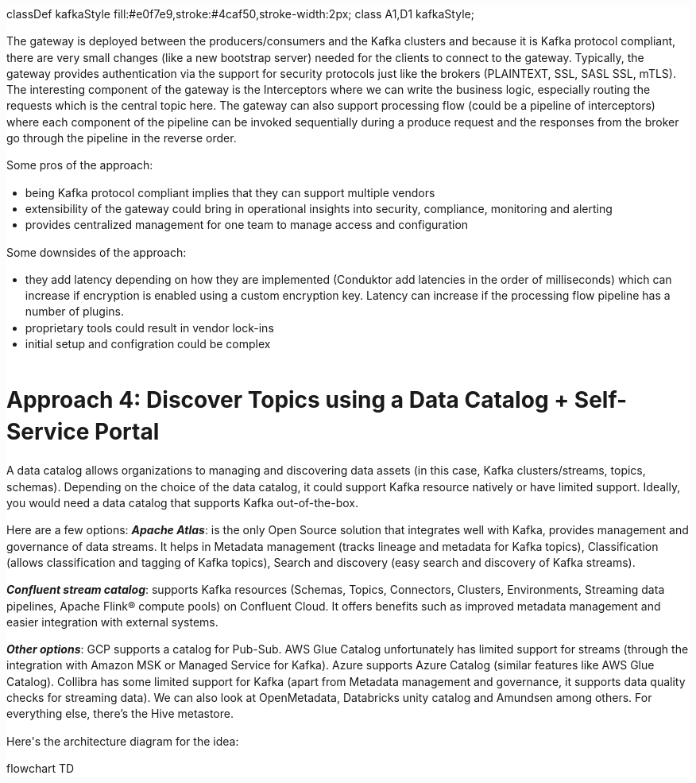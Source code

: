   classDef kafkaStyle fill:#e0f7e9,stroke:#4caf50,stroke-width:2px;
  class A1,D1 kafkaStyle;
</div>
 
The gateway is deployed between the producers/consumers and the Kafka clusters and because it is Kafka protocol compliant, there are very small changes (like a new bootstrap server) needed for the clients to connect to the gateway. Typically, the gateway provides authentication via the support for security protocols just like the brokers (PLAINTEXT, SSL, SASL SSL, mTLS). The interesting component of the gateway is the Interceptors where we can write the business logic, especially routing the requests which is the central topic here. The gateway can also support processing flow (could be a pipeline of interceptors) where each component of the pipeline can be invoked sequentially during a produce request and the responses from the broker go through the pipeline in the reverse order.

Some pros of the approach:
- being Kafka protocol compliant implies that they can support multiple vendors
- extensibility of the gateway could bring in operational insights into security, compliance, monitoring and alerting
- provides centralized management for one team to manage access and configuration

Some downsides of the approach:
- they add latency depending on how they are implemented (Conduktor add latencies in the order of  milliseconds) which can increase if encryption is enabled using a custom encryption key. Latency can increase if the processing flow pipeline has a number of plugins.
- proprietary tools could result in vendor lock-ins
- initial setup and configration could be complex


# Approach 4: Discover Topics using a Data Catalog + Self-Service Portal

A data catalog allows organizations to managing and discovering data assets (in this case, Kafka clusters/streams, topics, schemas). Depending on the choice of the data catalog, it could support Kafka resource natively or have limited support. Ideally, you would need a data catalog that supports Kafka out-of-the-box. 

Here are a few options:
***Apache Atlas***: is the only Open Source solution that integrates well with Kafka, provides management and governance of data streams. It helps in Metadata management (tracks lineage and metadata for Kafka topics), Classification (allows classification and tagging of Kafka topics), Search and discovery (easy search and discovery of Kafka streams).

***Confluent stream catalog***: supports Kafka resources (Schemas, Topics, Connectors, Clusters, Environments, Streaming data pipelines, Apache Flink® compute pools) on Confluent Cloud. It offers benefits such as improved metadata management and easier integration with external systems. 

***Other options***: GCP supports a catalog for Pub-Sub. AWS Glue Catalog unfortunately has limited support for streams (through the integration with Amazon MSK or Managed Service for Kafka). Azure supports Azure Catalog (similar features like AWS Glue Catalog). Collibra has some limited support for Kafka (apart from Metadata management and governance, it supports data quality checks for streaming data). We can also look at OpenMetadata, Databricks unity catalog and Amundsen among others. For everything else, there’s the Hive metastore. 

Here's the architecture diagram for the idea:
<div id="dc" class="mermaid">
flowchart TD
